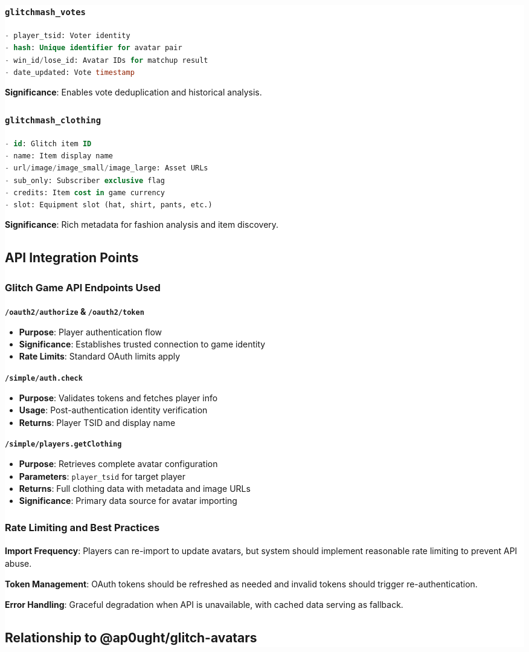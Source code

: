 ### `glitchmash_votes`
```sql
- player_tsid: Voter identity
- hash: Unique identifier for avatar pair
- win_id/lose_id: Avatar IDs for matchup result
- date_updated: Vote timestamp
```
**Significance**: Enables vote deduplication and historical analysis.

### `glitchmash_clothing`
```sql
- id: Glitch item ID
- name: Item display name
- url/image/image_small/image_large: Asset URLs
- sub_only: Subscriber exclusive flag
- credits: Item cost in game currency
- slot: Equipment slot (hat, shirt, pants, etc.)
```
**Significance**: Rich metadata for fashion analysis and item discovery.

## API Integration Points

### Glitch Game API Endpoints Used

**`/oauth2/authorize` & `/oauth2/token`**
- **Purpose**: Player authentication flow
- **Significance**: Establishes trusted connection to game identity
- **Rate Limits**: Standard OAuth limits apply

**`/simple/auth.check`**
- **Purpose**: Validates tokens and fetches player info
- **Usage**: Post-authentication identity verification
- **Returns**: Player TSID and display name

**`/simple/players.getClothing`**
- **Purpose**: Retrieves complete avatar configuration
- **Parameters**: `player_tsid` for target player
- **Returns**: Full clothing data with metadata and image URLs
- **Significance**: Primary data source for avatar importing

### Rate Limiting and Best Practices

**Import Frequency**: Players can re-import to update avatars, but system should implement reasonable rate limiting to prevent API abuse.

**Token Management**: OAuth tokens should be refreshed as needed and invalid tokens should trigger re-authentication.

**Error Handling**: Graceful degradation when API is unavailable, with cached data serving as fallback.

## Relationship to @ap0ught/glitch-avatars
